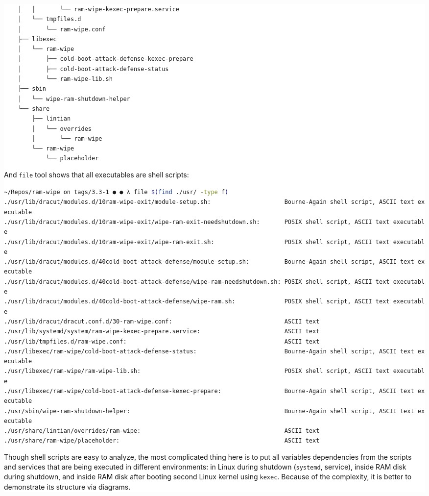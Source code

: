 ```bash
    │   │       └── ram-wipe-kexec-prepare.service
    │   └── tmpfiles.d
    │       └── ram-wipe.conf
    ├── libexec
    │   └── ram-wipe
    │       ├── cold-boot-attack-defense-kexec-prepare
    │       ├── cold-boot-attack-defense-status
    │       └── ram-wipe-lib.sh
    ├── sbin
    │   └── wipe-ram-shutdown-helper
    └── share
        ├── lintian
        │   └── overrides
        │       └── ram-wipe
        └── ram-wipe
            └── placeholder
```

And `file` tool shows that all executables are shell scripts:

```bash
~/Repos/ram-wipe on tags/3.3-1 ● ● λ file $(find ./usr/ -type f)
./usr/lib/dracut/modules.d/10ram-wipe-exit/module-setup.sh:                     Bourne-Again shell script, ASCII text executable
./usr/lib/dracut/modules.d/10ram-wipe-exit/wipe-ram-exit-needshutdown.sh:       POSIX shell script, ASCII text executable
./usr/lib/dracut/modules.d/10ram-wipe-exit/wipe-ram-exit.sh:                    POSIX shell script, ASCII text executable
./usr/lib/dracut/modules.d/40cold-boot-attack-defense/module-setup.sh:          Bourne-Again shell script, ASCII text executable
./usr/lib/dracut/modules.d/40cold-boot-attack-defense/wipe-ram-needshutdown.sh: POSIX shell script, ASCII text executable
./usr/lib/dracut/modules.d/40cold-boot-attack-defense/wipe-ram.sh:              POSIX shell script, ASCII text executable
./usr/lib/dracut/dracut.conf.d/30-ram-wipe.conf:                                ASCII text
./usr/lib/systemd/system/ram-wipe-kexec-prepare.service:                        ASCII text
./usr/lib/tmpfiles.d/ram-wipe.conf:                                             ASCII text
./usr/libexec/ram-wipe/cold-boot-attack-defense-status:                         Bourne-Again shell script, ASCII text executable
./usr/libexec/ram-wipe/ram-wipe-lib.sh:                                         POSIX shell script, ASCII text executable
./usr/libexec/ram-wipe/cold-boot-attack-defense-kexec-prepare:                  Bourne-Again shell script, ASCII text executable
./usr/sbin/wipe-ram-shutdown-helper:                                            Bourne-Again shell script, ASCII text executable
./usr/share/lintian/overrides/ram-wipe:                                         ASCII text
./usr/share/ram-wipe/placeholder:                                               ASCII text
```

Though shell scripts are easy to analyze, the most complicated thing here is to
put all variables dependencies from the scripts and services that are being
executed in different environments: in Linux during shutdown (`systemd`,
service), inside RAM disk during shutdown, and inside RAM disk after booting
second Linux kernel using `kexec`. Because of the complexity, it is better to
demonstrate its structure via diagrams.
